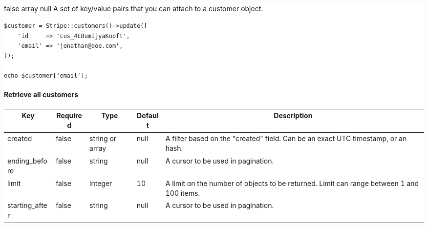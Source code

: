 <td>false</td>
<td>array</td>
<td>null</td>
<td>A set of key/value pairs that you can attach to a customer object.</td>
</tr>
</tbody>
</table>

<pre class="prettyprint lang-php"><code>$customer = Stripe::customers()-&gt;update([
    'id'    =&gt; 'cus_4EBumIjyaKooft',
    'email' =&gt; 'jonathan@doe.com',
]);

echo $customer['email'];
</code></pre>

<h4>Retrieve all customers</h4>

<table>
<thead>
<tr>
<th>Key</th>
<th>Required</th>
<th>Type</th>
<th>Default</th>
<th>Description</th>
</tr>
</thead>
<tbody>
<tr>
<td>created</td>
<td>false</td>
<td>string or array</td>
<td>null</td>
<td>A filter based on the "created" field. Can be an exact UTC timestamp, or an hash.</td>
</tr>
<tr>
<td>ending_before</td>
<td>false</td>
<td>string</td>
<td>null</td>
<td>A cursor to be used in pagination.</td>
</tr>
<tr>
<td>limit</td>
<td>false</td>
<td>integer</td>
<td>10</td>
<td>A limit on the number of objects to be returned. Limit can range between 1 and 100 items.</td>
</tr>
<tr>
<td>starting_after</td>
<td>false</td>
<td>string</td>
<td>null</td>
<td>A cursor to be used in pagination.</td>
</tr>
</tbody>
</table>
